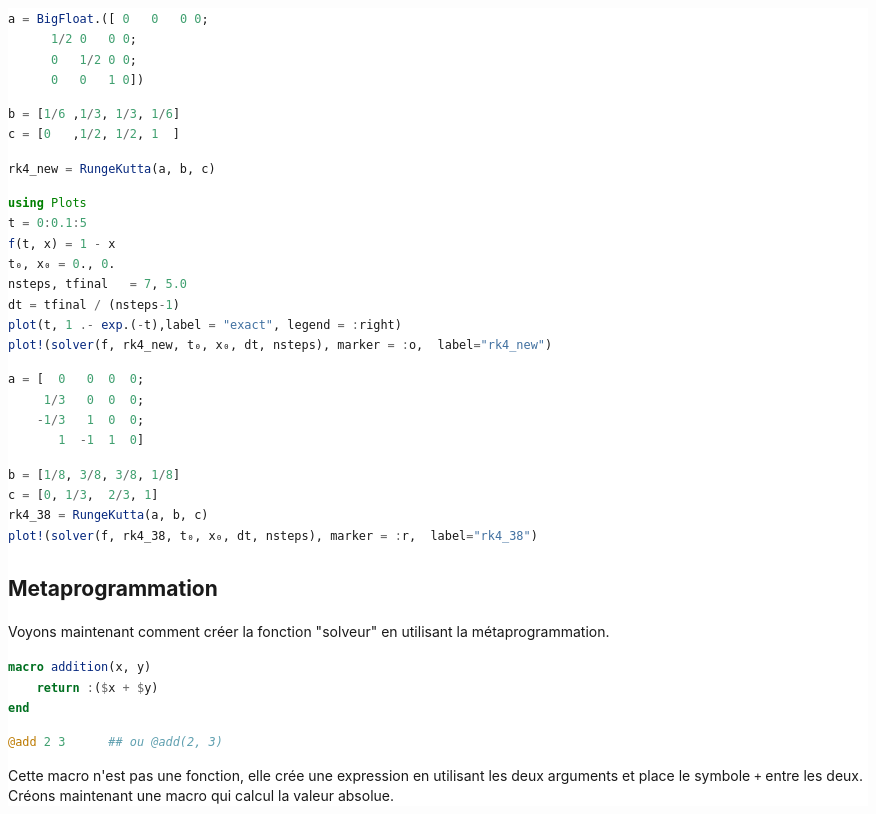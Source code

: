 ```julia
a = BigFloat.([ 0   0   0 0; 
      1/2 0   0 0; 
      0   1/2 0 0; 
      0   0   1 0])
```

```julia
b = [1/6 ,1/3, 1/3, 1/6]
c = [0   ,1/2, 1/2, 1  ]
```

```julia
rk4_new = RungeKutta(a, b, c)
```

```julia
using Plots
t = 0:0.1:5
f(t, x) = 1 - x
t₀, x₀ = 0., 0.
nsteps, tfinal   = 7, 5.0
dt = tfinal / (nsteps-1)
plot(t, 1 .- exp.(-t),label = "exact", legend = :right)
plot!(solver(f, rk4_new, t₀, x₀, dt, nsteps), marker = :o,  label="rk4_new")
```

```julia
a = [  0   0  0  0; 
     1/3   0  0  0; 
    -1/3   1  0  0; 
       1  -1  1  0]
```

```julia
b = [1/8, 3/8, 3/8, 1/8]
c = [0, 1/3,  2/3, 1]
rk4_38 = RungeKutta(a, b, c)
plot!(solver(f, rk4_38, t₀, x₀, dt, nsteps), marker = :r,  label="rk4_38")
```

## Metaprogrammation

Voyons maintenant comment créer la fonction "solveur" en utilisant la métaprogrammation.

```julia
macro addition(x, y)
    return :($x + $y)
end
```

```julia
@add 2 3      ## ou @add(2, 3) 
```

Cette macro n'est pas une fonction, elle crée une expression en utilisant les deux arguments et place le symbole `+` entre les deux. Créons maintenant une macro qui calcul la valeur absolue.
